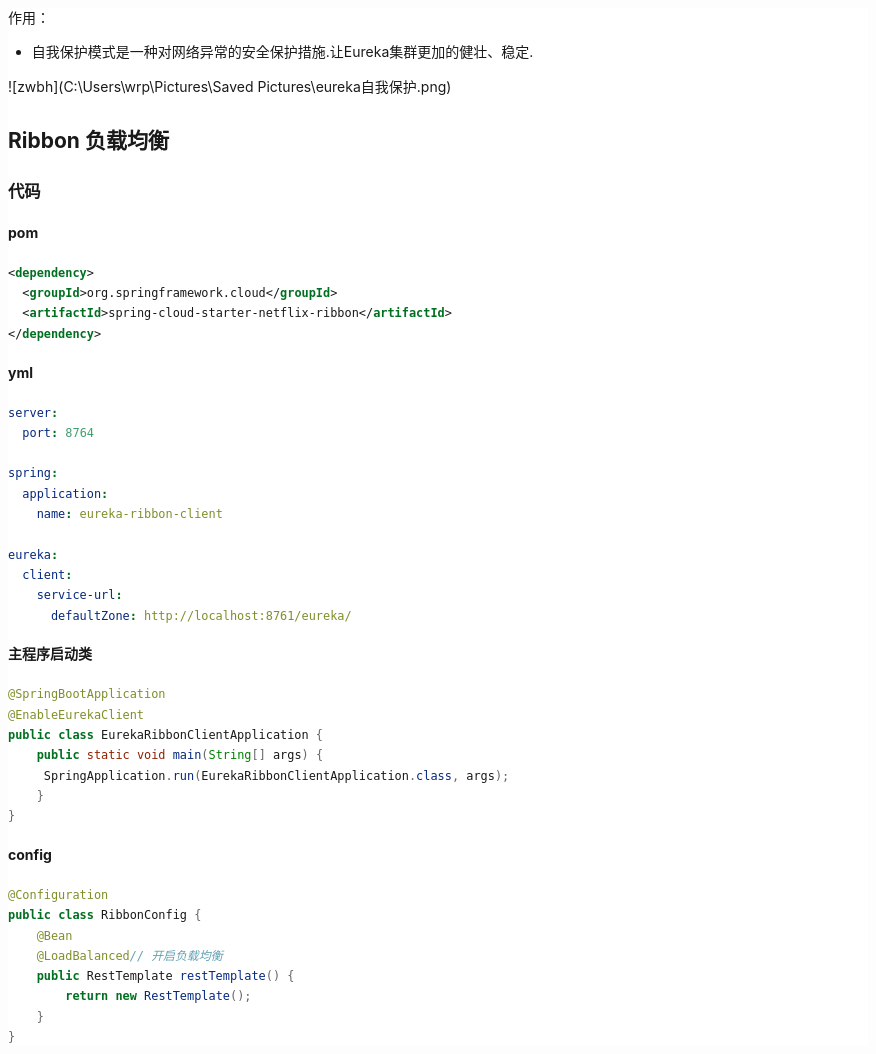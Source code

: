 作用：

- 自我保护模式是一种对网络异常的安全保护措施.让Eureka集群更加的健壮、稳定.

![zwbh](C:\Users\wrp\Pictures\Saved Pictures\eureka自我保护.png)

## Ribbon 负载均衡

### 代码

#### pom

```xml
<dependency>
  <groupId>org.springframework.cloud</groupId>
  <artifactId>spring-cloud-starter-netflix-ribbon</artifactId>
</dependency>
```

#### yml

```yaml
server:
  port: 8764

spring:
  application:
    name: eureka-ribbon-client

eureka:
  client:
    service-url:
      defaultZone: http://localhost:8761/eureka/
```

#### 主程序启动类

```java
@SpringBootApplication
@EnableEurekaClient
public class EurekaRibbonClientApplication {
    public static void main(String[] args) {
     SpringApplication.run(EurekaRibbonClientApplication.class, args);
    }
}

```

#### config

```java
@Configuration
public class RibbonConfig {
    @Bean
    @LoadBalanced// 开启负载均衡
    public RestTemplate restTemplate() {
        return new RestTemplate();
    }
}
```
